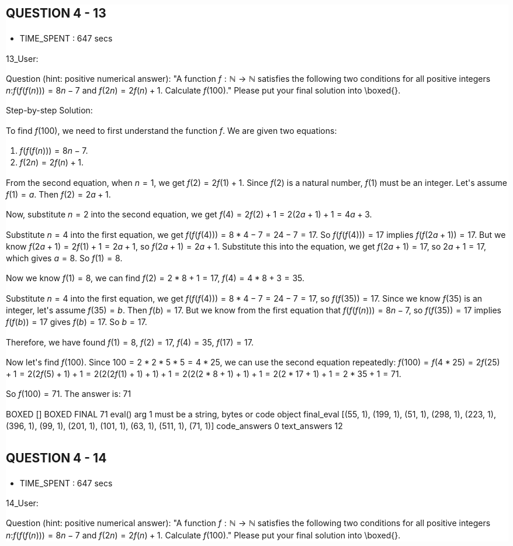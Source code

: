 

## QUESTION 4 - 13 
- TIME_SPENT : 647 secs

13_User:

Question (hint: positive numerical answer):
"A function $f: \mathbb N \to \mathbb N$ satisfies the following two conditions for all positive integers $n$:$f(f(f(n)))=8n-7$ and $f(2n)=2f(n)+1$. Calculate $f(100)$."
Please put your final solution into \boxed{}.

Step-by-step Solution:


To find $f(100)$, we need to first understand the function $f$. We are given two equations:
1) $f(f(f(n)))=8n-7$.
2) $f(2n)=2f(n)+1$.

From the second equation, when $n=1$, we get $f(2)=2f(1)+1$. Since $f(2)$ is a natural number, $f(1)$ must be an integer. Let's assume $f(1)=a$. Then $f(2)=2a+1$.

Now, substitute $n=2$ into the second equation, we get $f(4)=2f(2)+1=2(2a+1)+1=4a+3$.

Substitute $n=4$ into the first equation, we get $f(f(f(4)))=8*4-7=24-7=17$. So $f(f(f(4)))=17$ implies $f(f(2a+1))=17$. But we know $f(2a+1)=2f(1)+1=2a+1$, so $f(2a+1)=2a+1$. Substitute this into the equation, we get $f(2a+1)=17$, so $2a+1=17$, which gives $a=8$. So $f(1)=8$.

Now we know $f(1)=8$, we can find $f(2)=2*8+1=17$, $f(4)=4*8+3=35$.

Substitute $n=4$ into the first equation, we get $f(f(f(4)))=8*4-7=24-7=17$, so $f(f(35))=17$. Since we know $f(35)$ is an integer, let's assume $f(35)=b$. Then $f(b)=17$. But we know from the first equation that $f(f(f(n)))=8n-7$, so $f(f(35))=17$ implies $f(f(b))=17$ gives $f(b)=17$. So $b=17$.

Therefore, we have found $f(1)=8$, $f(2)=17$, $f(4)=35$, $f(17)=17$.

Now let's find $f(100)$. Since $100=2*2*5*5=4*25$, we can use the second equation repeatedly:
$f(100)=f(4*25)=2f(25)+1=2(2f(5)+1)+1=2(2(2f(1)+1)+1)+1=2(2(2*8+1)+1)+1=2(2*17+1)+1=2*35+1=71$.

So $f(100)=71$. The answer is: $71$

BOXED []
BOXED FINAL 71
eval() arg 1 must be a string, bytes or code object final_eval
[(55, 1), (199, 1), (51, 1), (298, 1), (223, 1), (396, 1), (99, 1), (201, 1), (101, 1), (63, 1), (511, 1), (71, 1)]
code_answers 0 text_answers 12



## QUESTION 4 - 14 
- TIME_SPENT : 647 secs

14_User:

Question (hint: positive numerical answer):
"A function $f: \mathbb N \to \mathbb N$ satisfies the following two conditions for all positive integers $n$:$f(f(f(n)))=8n-7$ and $f(2n)=2f(n)+1$. Calculate $f(100)$."
Please put your final solution into \boxed{}.
